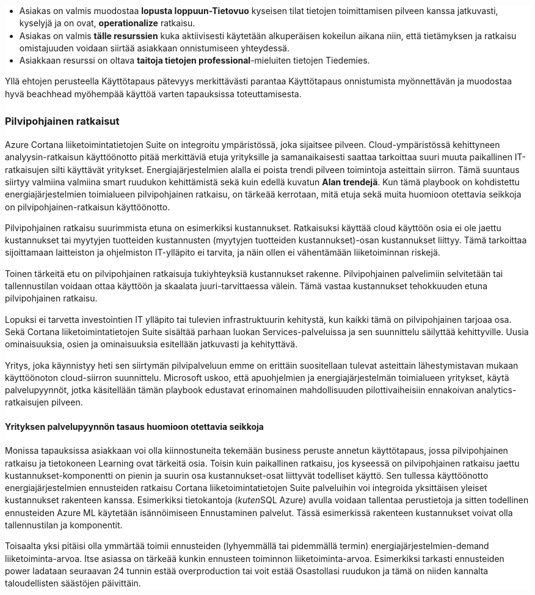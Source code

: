 -   Asiakas on valmis muodostaa **lopusta loppuun-Tietovuo** kyseisen tilat tietojen toimittamisen pilveen kanssa jatkuvasti, kyselyjä ja on ovat, **operationalize** ratkaisu.
-   Asiakas on valmis **tälle resurssien** kuka aktiivisesti käytetään alkuperäisen kokeilun aikana niin, että tietämyksen ja ratkaisu omistajuuden voidaan siirtää asiakkaan onnistumiseen yhteydessä.
-   Asiakkaan resurssi on oltava **taitoja tietojen professional**-mieluiten tietojen Tiedemies.

Yllä ehtojen perusteella Käyttötapaus pätevyys merkittävästi parantaa Käyttötapaus onnistumista myönnettävän ja muodostaa hyvä beachhead myöhempää käyttöä varten tapauksissa toteuttamisesta.

### <a name="cloud-based-solutions"></a>Pilvipohjainen ratkaisut
Azure Cortana liiketoimintatietojen Suite on integroitu ympäristössä, joka sijaitsee pilveen. Cloud-ympäristössä kehittyneen analyysin-ratkaisun käyttöönotto pitää merkittäviä etuja yrityksille ja samanaikaisesti saattaa tarkoittaa suuri muuta paikallinen IT-ratkaisujen silti käyttävät yritykset. Energiajärjestelmien alalla ei poista trendi pilveen toimintoja asteittain siirron. Tämä suuntaus siirtyy valmiina valmiina smart ruudukon kehittämistä sekä kuin edellä kuvatun **Alan trendejä**. Kun tämä playbook on kohdistettu energiajärjestelmien toimialueen pilvipohjainen ratkaisu, on tärkeää kerrotaan, mitä etuja sekä muita huomioon otettavia seikkoja on pilvipohjainen-ratkaisun käyttöönotto.

Pilvipohjainen ratkaisu suurimmista etuna on esimerkiksi kustannukset. Ratkaisuksi käyttää cloud käyttöön osia ei ole jaettu kustannukset tai myytyjen tuotteiden kustannusten (myytyjen tuotteiden kustannukset)-osan kustannukset liittyy. Tämä tarkoittaa sijoittamaan laitteiston ja ohjelmiston IT-ylläpito ei tarvita, ja näin ollen ei vähentämään liiketoiminnan riskejä.

Toinen tärkeitä etu on pilvipohjainen ratkaisuja tukiyhteyksiä kustannukset rakenne. Pilvipohjainen palvelimiin selvitetään tai tallennustilan voidaan ottaa käyttöön ja skaalata juuri-tarvittaessa välein. Tämä vastaa kustannukset tehokkuuden etuna pilvipohjainen ratkaisu.

Lopuksi ei tarvetta investointien IT ylläpito tai tulevien infrastruktuurin kehitystä, kun kaikki tämä on pilvipohjainen tarjoaa osa. Sekä Cortana liiketoimintatietojen Suite sisältää parhaan luokan Services-palveluissa ja sen suunnittelu säilyttää kehittyville. Uusia ominaisuuksia, osien ja ominaisuuksia esitellään jatkuvasti ja kehityttävä.

Yritys, joka käynnistyy heti sen siirtymän pilvipalveluun emme on erittäin suositellaan tulevat asteittain lähestymistavan mukaan käyttöönoton cloud-siirron suunnittelu. Microsoft uskoo, että apuohjelmien ja energiajärjestelmän toimialueen yritykset, käytä palvelupyynnöt, jotka käsitellään tämän playbook edustavat erinomainen mahdollisuuden pilottivaiheisiin ennakoivan analytics-ratkaisujen pilveen.

#### <a name="business-case-justification-considerations"></a>Yrityksen palvelupyynnön tasaus huomioon otettavia seikkoja
Monissa tapauksissa asiakkaan voi olla kiinnostuneita tekemään business peruste annetun käyttötapaus, jossa pilvipohjainen ratkaisu ja tietokoneen Learning ovat tärkeitä osia. Toisin kuin paikallinen ratkaisu, jos kyseessä on pilvipohjainen ratkaisu jaettu kustannukset-komponentti on pienin ja suurin osa kustannukset-osat liittyvät todelliset käyttö. Sen tullessa käyttöönotto energiajärjestelmien ennusteiden ratkaisu Cortana liiketoimintatietojen Suite palveluihin voi integroida yksittäisen yleiset kustannukset rakenteen kanssa. Esimerkiksi tietokantoja (*kuten*SQL Azure) avulla voidaan tallentaa perustietoja ja sitten todellinen ennusteiden Azure ML käytetään isännöimiseen Ennustaminen palvelut. Tässä esimerkissä rakenteen kustannukset voivat olla tallennustilan ja komponentit.

Toisaalta yksi pitäisi olla ymmärtää toimii ennusteiden (lyhyemmällä tai pidemmällä termin) energiajärjestelmien-demand liiketoiminta-arvoa. Itse asiassa on tärkeää kunkin ennusteen toiminnon liiketoiminta-arvoa. Esimerkiksi tarkasti ennusteiden power ladataan seuraavan 24 tunnin estää overproduction tai voit estää Osastollasi ruudukon ja tämä on niiden kannalta taloudellisten säästöjen päivittäin.
